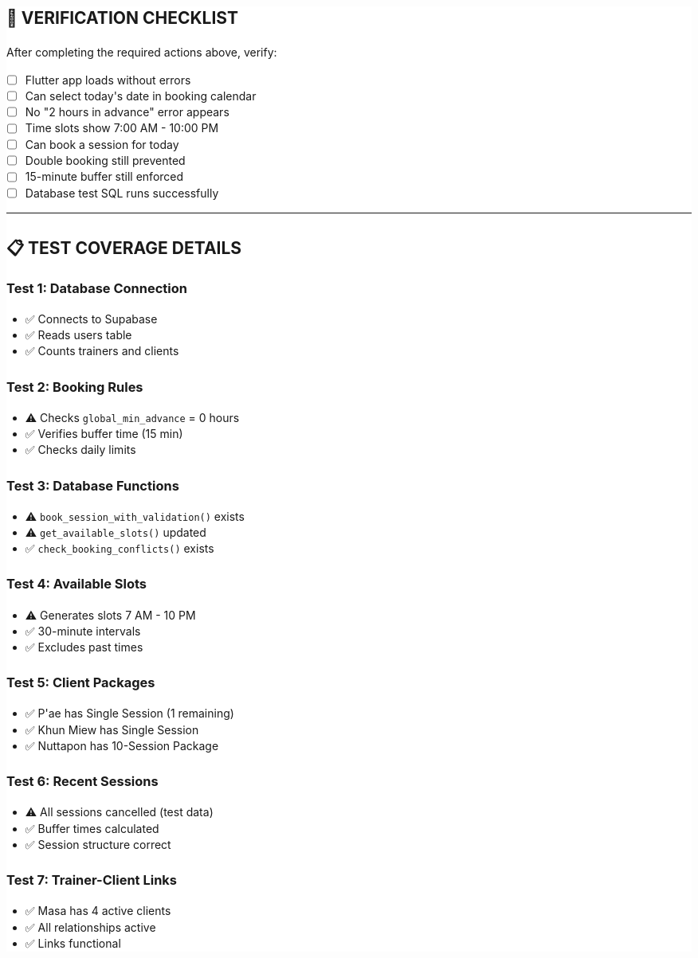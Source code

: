 
## 🎯 VERIFICATION CHECKLIST

After completing the required actions above, verify:

- [ ] Flutter app loads without errors
- [ ] Can select today's date in booking calendar
- [ ] No "2 hours in advance" error appears
- [ ] Time slots show 7:00 AM - 10:00 PM
- [ ] Can book a session for today
- [ ] Double booking still prevented
- [ ] 15-minute buffer still enforced
- [ ] Database test SQL runs successfully

---

## 📋 TEST COVERAGE DETAILS

### Test 1: Database Connection
- ✅ Connects to Supabase
- ✅ Reads users table
- ✅ Counts trainers and clients

### Test 2: Booking Rules
- ⚠️ Checks `global_min_advance` = 0 hours
- ✅ Verifies buffer time (15 min)
- ✅ Checks daily limits

### Test 3: Database Functions
- ⚠️ `book_session_with_validation()` exists
- ⚠️ `get_available_slots()` updated
- ✅ `check_booking_conflicts()` exists

### Test 4: Available Slots
- ⚠️ Generates slots 7 AM - 10 PM
- ✅ 30-minute intervals
- ✅ Excludes past times

### Test 5: Client Packages
- ✅ P'ae has Single Session (1 remaining)
- ✅ Khun Miew has Single Session
- ✅ Nuttapon has 10-Session Package

### Test 6: Recent Sessions
- ⚠️ All sessions cancelled (test data)
- ✅ Buffer times calculated
- ✅ Session structure correct

### Test 7: Trainer-Client Links
- ✅ Masa has 4 active clients
- ✅ All relationships active
- ✅ Links functional
